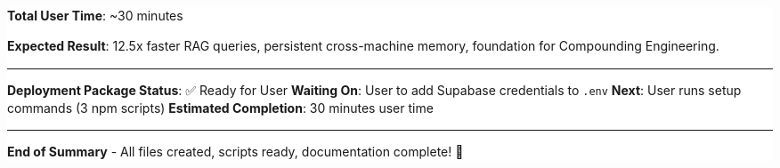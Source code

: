 **Total User Time**: ~30 minutes

**Expected Result**: 12.5x faster RAG queries, persistent cross-machine memory, foundation for Compounding Engineering.

---

**Deployment Package Status**: ✅ Ready for User
**Waiting On**: User to add Supabase credentials to `.env`
**Next**: User runs setup commands (3 npm scripts)
**Estimated Completion**: 30 minutes user time

---

**End of Summary** - All files created, scripts ready, documentation complete! 🎉
